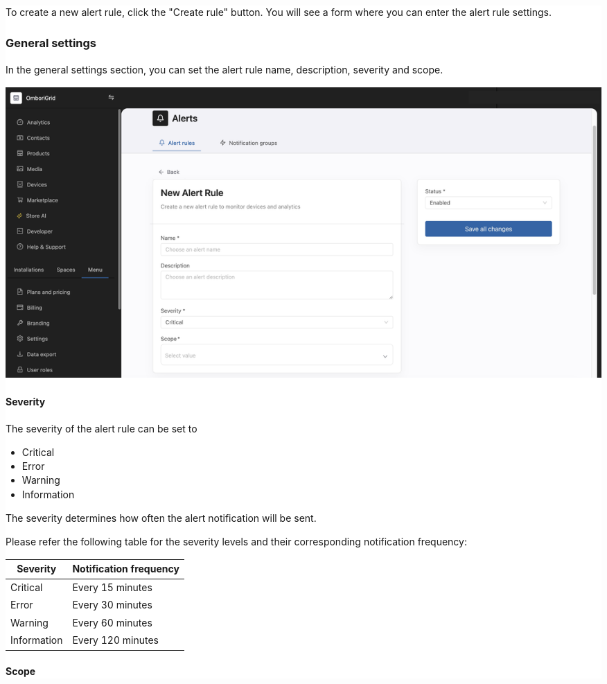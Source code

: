 To create a new alert rule, click the "Create rule" button. You will see a form where you can enter the alert rule settings.

### General settings

In the general settings section, you can set the alert rule name, description, severity and scope.

![](./assets/screen-alert-rule-general-settings.png)

#### Severity

The severity of the alert rule can be set to 
- Critical
- Error
- Warning
- Information

The severity determines how often the alert notification will be sent.

Please refer the following table for the severity levels and their corresponding notification frequency:

| Severity   | Notification frequency |
|------------|------------------------|
| Critical   | Every 15 minutes       |
| Error      | Every 30 minutes       |
| Warning    | Every 60 minutes       |
| Information| Every 120 minutes      |

#### Scope
